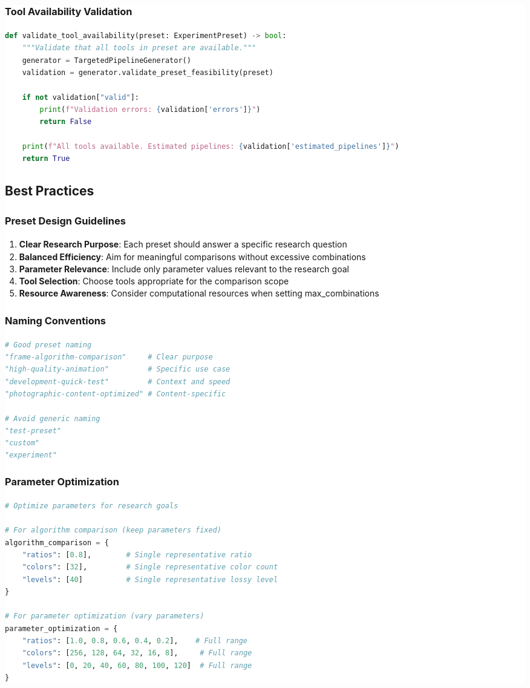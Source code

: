 ### Tool Availability Validation
```python
def validate_tool_availability(preset: ExperimentPreset) -> bool:
    """Validate that all tools in preset are available."""
    generator = TargetedPipelineGenerator()
    validation = generator.validate_preset_feasibility(preset)
    
    if not validation["valid"]:
        print(f"Validation errors: {validation['errors']}")
        return False
        
    print(f"All tools available. Estimated pipelines: {validation['estimated_pipelines']}")
    return True
```

## Best Practices

### Preset Design Guidelines

1. **Clear Research Purpose**: Each preset should answer a specific research question
2. **Balanced Efficiency**: Aim for meaningful comparisons without excessive combinations
3. **Parameter Relevance**: Include only parameter values relevant to the research goal
4. **Tool Selection**: Choose tools appropriate for the comparison scope
5. **Resource Awareness**: Consider computational resources when setting max_combinations

### Naming Conventions
```python
# Good preset naming
"frame-algorithm-comparison"     # Clear purpose
"high-quality-animation"         # Specific use case
"development-quick-test"         # Context and speed
"photographic-content-optimized" # Content-specific

# Avoid generic naming
"test-preset"
"custom"
"experiment"
```

### Parameter Optimization
```python
# Optimize parameters for research goals

# For algorithm comparison (keep parameters fixed)
algorithm_comparison = {
    "ratios": [0.8],        # Single representative ratio
    "colors": [32],         # Single representative color count
    "levels": [40]          # Single representative lossy level
}

# For parameter optimization (vary parameters)
parameter_optimization = {
    "ratios": [1.0, 0.8, 0.6, 0.4, 0.2],    # Full range
    "colors": [256, 128, 64, 32, 16, 8],     # Full range
    "levels": [0, 20, 40, 60, 80, 100, 120]  # Full range
}
```
